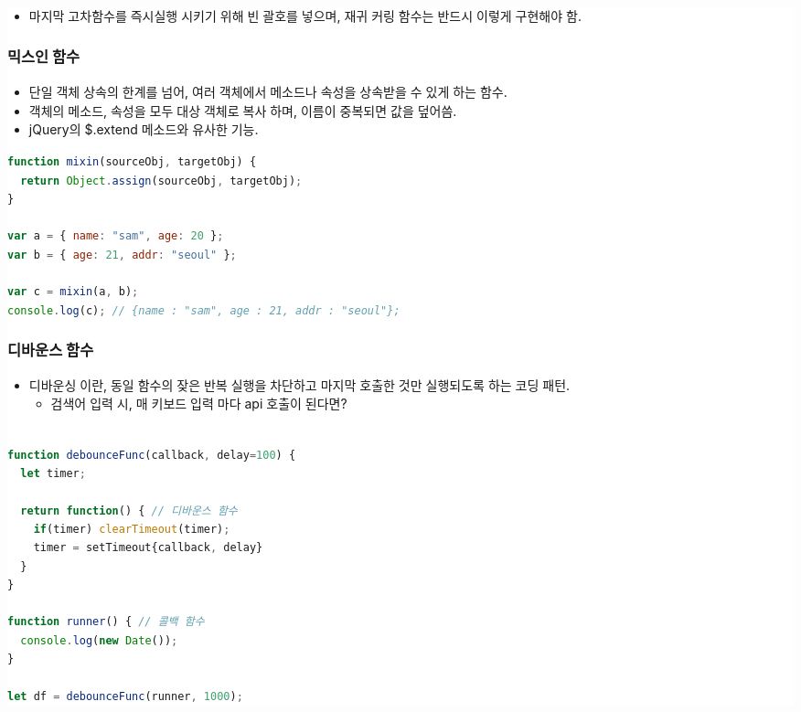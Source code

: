 - 마지막 고차함수를 즉시실행 시키기 위해 빈 괄호를 넣으며, 재귀 커링 함수는 반드시 이렇게 구현해야 함.

### 믹스인 함수

- 단일 객체 상속의 한계를 넘어, 여러 객체에서 메소드나 속성을 상속받을 수 있게 하는 함수.
- 객체의 메소드, 속성을 모두 대상 객체로 복사 하며, 이름이 중복되면 값을 덮어씀.
- jQuery의 $.extend 메소드와 유사한 기능.

```js
function mixin(sourceObj, targetObj) {
  return Object.assign(sourceObj, targetObj);
}

var a = { name: "sam", age: 20 };
var b = { age: 21, addr: "seoul" };

var c = mixin(a, b);
console.log(c); // {name : "sam", age : 21, addr : "seoul"};
```

### 디바운스 함수

- 디바운싱 이란, 동일 함수의 잦은 반복 실행을 차단하고 마지막 호출한 것만 실행되도록 하는 코딩 패턴.
  - 검색어 입력 시, 매 키보드 입력 마다 api 호출이 된다면?

```js

function debounceFunc(callback, delay=100) {
  let timer;

  return function() { // 디바운스 함수
    if(timer) clearTimeout(timer);
    timer = setTimeout{callback, delay}
  }
}

function runner() { // 콜백 함수
  console.log(new Date());
}

let df = debounceFunc(runner, 1000);
```
